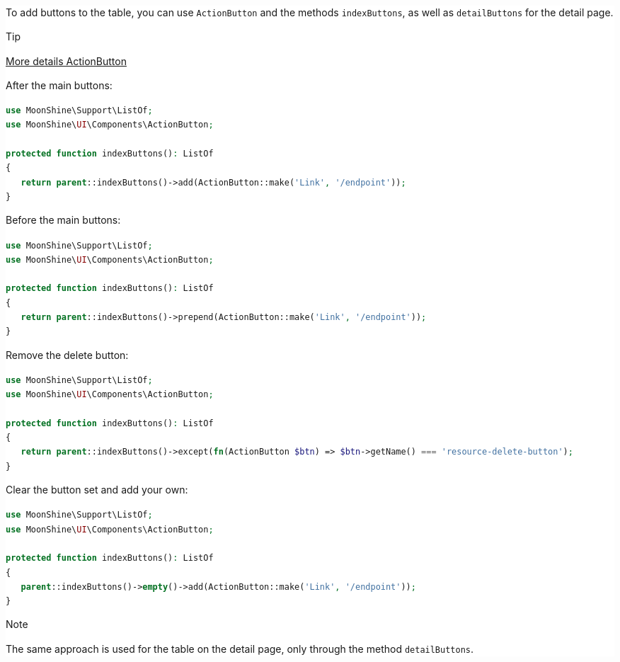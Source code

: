 To add buttons to the table, you can use `ActionButton` and the methods `indexButtons`, as well as `detailButtons` for the detail page.

> [!TIP]
> [More details ActionButton](/docs/{{version}}/components/action-button)

After the main buttons:

```php
use MoonShine\Support\ListOf;
use MoonShine\UI\Components\ActionButton;

protected function indexButtons(): ListOf
{
   return parent::indexButtons()->add(ActionButton::make('Link', '/endpoint'));
}
```

Before the main buttons:

```php
use MoonShine\Support\ListOf;
use MoonShine\UI\Components\ActionButton;

protected function indexButtons(): ListOf
{
   return parent::indexButtons()->prepend(ActionButton::make('Link', '/endpoint'));
}
```

Remove the delete button:

```php
use MoonShine\Support\ListOf;
use MoonShine\UI\Components\ActionButton;

protected function indexButtons(): ListOf
{
   return parent::indexButtons()->except(fn(ActionButton $btn) => $btn->getName() === 'resource-delete-button');
}
```

Clear the button set and add your own:

```php
use MoonShine\Support\ListOf;
use MoonShine\UI\Components\ActionButton;

protected function indexButtons(): ListOf
{
   parent::indexButtons()->empty()->add(ActionButton::make('Link', '/endpoint'));
}
```

> [!NOTE]
> The same approach is used for the table on the detail page, only through the method `detailButtons`.
